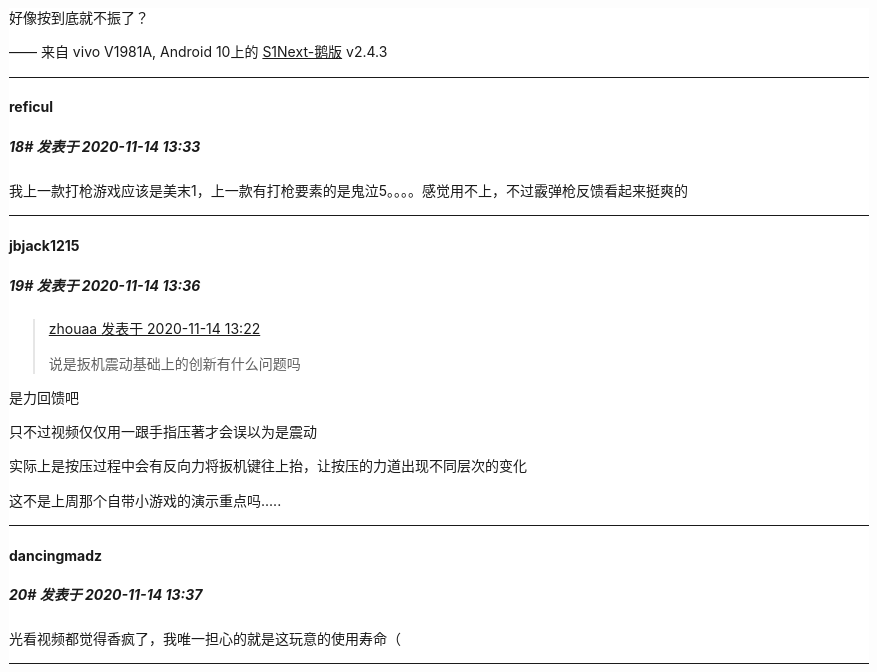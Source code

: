 


好像按到底就不振了？

—— 来自 vivo V1981A, Android 10上的 [S1Next-鹅版](https://github.com/ykrank/S1-Next/releases) v2.4.3







*****

####  reficul  
##### 18#       发表于 2020-11-14 13:33




我上一款打枪游戏应该是美末1，上一款有打枪要素的是鬼泣5。。。。感觉用不上，不过霰弹枪反馈看起来挺爽的







*****

####  jbjack1215  
##### 19#       发表于 2020-11-14 13:36



<blockquote><a href="httphttps://bbs.saraba1st.com/2b/forum.php?mod=redirect&amp;goto=findpost&amp;pid=49390726&amp;ptid=1972191" target="_blank">zhouaa 发表于 2020-11-14 13:22</a>

说是扳机震动基础上的创新有什么问题吗</blockquote>
是力回馈吧

只不过视频仅仅用一跟手指压著才会误以为是震动

实际上是按压过程中会有反向力将扳机键往上抬，让按压的力道出现不同层次的变化

这不是上周那个自带小游戏的演示重点吗.....







*****

####  dancingmadz  
##### 20#       发表于 2020-11-14 13:37




光看视频都觉得香疯了，我唯一担心的就是这玩意的使用寿命（







*****
